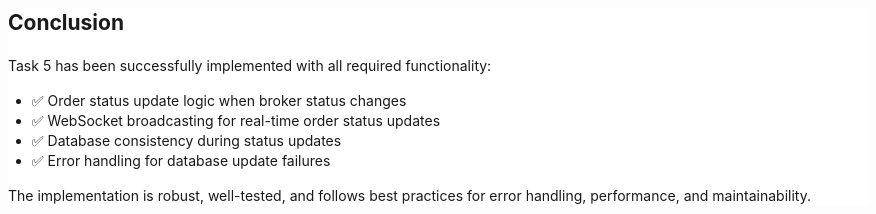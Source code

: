 ## Conclusion

Task 5 has been successfully implemented with all required functionality:
- ✅ Order status update logic when broker status changes
- ✅ WebSocket broadcasting for real-time order status updates  
- ✅ Database consistency during status updates
- ✅ Error handling for database update failures

The implementation is robust, well-tested, and follows best practices for error handling, performance, and maintainability.